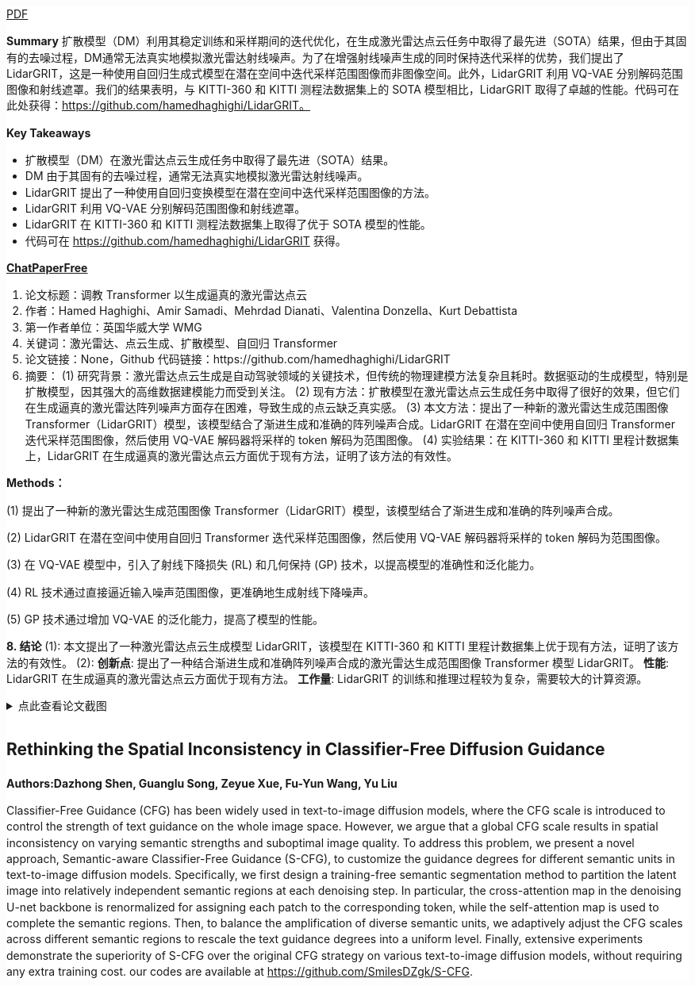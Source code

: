 [PDF](http://arxiv.org/abs/2404.05505v1) 

**Summary**
扩散模型（DM）利用其稳定训练和采样期间的迭代优化，在生成激光雷达点云任务中取得了最先进（SOTA）结果，但由于其固有的去噪过程，DM通常无法真实地模拟激光雷达射线噪声。为了在增强射线噪声生成的同时保持迭代采样的优势，我们提出了 LidarGRIT，这是一种使用自回归生成式模型在潜在空间中迭代采样范围图像而非图像空间。此外，LidarGRIT 利用 VQ-VAE 分别解码范围图像和射线遮罩。我们的结果表明，与 KITTI-360 和 KITTI 测程法数据集上的 SOTA 模型相比，LidarGRIT 取得了卓越的性能。代码可在此处获得：https://github.com/hamedhaghighi/LidarGRIT。

**Key Takeaways**
- 扩散模型（DM）在激光雷达点云生成任务中取得了最先进（SOTA）结果。
- DM 由于其固有的去噪过程，通常无法真实地模拟激光雷达射线噪声。
- LidarGRIT 提出了一种使用自回归变换模型在潜在空间中迭代采样范围图像的方法。
- LidarGRIT 利用 VQ-VAE 分别解码范围图像和射线遮罩。
- LidarGRIT 在 KITTI-360 和 KITTI 测程法数据集上取得了优于 SOTA 模型的性能。
- 代码可在 https://github.com/hamedhaghighi/LidarGRIT 获得。

**[ChatPaperFree](https://huggingface.co/spaces/Kedreamix/ChatPaperFree)**

<ol>
<li>论文标题：调教 Transformer 以生成逼真的激光雷达点云</li>
<li>作者：Hamed Haghighi、Amir Samadi、Mehrdad Dianati、Valentina Donzella、Kurt Debattista</li>
<li>第一作者单位：英国华威大学 WMG</li>
<li>关键词：激光雷达、点云生成、扩散模型、自回归 Transformer</li>
<li>论文链接：None，Github 代码链接：https://github.com/hamedhaghighi/LidarGRIT</li>
<li>摘要：
   (1) 研究背景：激光雷达点云生成是自动驾驶领域的关键技术，但传统的物理建模方法复杂且耗时。数据驱动的生成模型，特别是扩散模型，因其强大的高维数据建模能力而受到关注。
   (2) 现有方法：扩散模型在激光雷达点云生成任务中取得了很好的效果，但它们在生成逼真的激光雷达阵列噪声方面存在困难，导致生成的点云缺乏真实感。
   (3) 本文方法：提出了一种新的激光雷达生成范围图像 Transformer（LidarGRIT）模型，该模型结合了渐进生成和准确的阵列噪声合成。LidarGRIT 在潜在空间中使用自回归 Transformer 迭代采样范围图像，然后使用 VQ-VAE 解码器将采样的 token 解码为范围图像。
   (4) 实验结果：在 KITTI-360 和 KITTI 里程计数据集上，LidarGRIT 在生成逼真的激光雷达点云方面优于现有方法，证明了该方法的有效性。</li>
</ol>
<p><strong>Methods：</strong></p>
<p>(1) 提出了一种新的激光雷达生成范围图像 Transformer（LidarGRIT）模型，该模型结合了渐进生成和准确的阵列噪声合成。</p>
<p>(2) LidarGRIT 在潜在空间中使用自回归 Transformer 迭代采样范围图像，然后使用 VQ-VAE 解码器将采样的 token 解码为范围图像。</p>
<p>(3) 在 VQ-VAE 模型中，引入了射线下降损失 (RL) 和几何保持 (GP) 技术，以提高模型的准确性和泛化能力。</p>
<p>(4) RL 技术通过直接逼近输入噪声范围图像，更准确地生成射线下降噪声。</p>
<p>(5) GP 技术通过增加 VQ-VAE 的泛化能力，提高了模型的性能。</p>
<p><strong>8. 结论</strong>
(1): 本文提出了一种激光雷达点云生成模型 LidarGRIT，该模型在 KITTI-360 和 KITTI 里程计数据集上优于现有方法，证明了该方法的有效性。
(2): <strong>创新点</strong>: 提出了一种结合渐进生成和准确阵列噪声合成的激光雷达生成范围图像 Transformer 模型 LidarGRIT。
<strong>性能</strong>: LidarGRIT 在生成逼真的激光雷达点云方面优于现有方法。
<strong>工作量</strong>: LidarGRIT 的训练和推理过程较为复杂，需要较大的计算资源。</p>


<details><summary>点此查看论文截图</summary></details>




## Rethinking the Spatial Inconsistency in Classifier-Free Diffusion   Guidance

**Authors:Dazhong Shen, Guanglu Song, Zeyue Xue, Fu-Yun Wang, Yu Liu**

Classifier-Free Guidance (CFG) has been widely used in text-to-image diffusion models, where the CFG scale is introduced to control the strength of text guidance on the whole image space. However, we argue that a global CFG scale results in spatial inconsistency on varying semantic strengths and suboptimal image quality. To address this problem, we present a novel approach, Semantic-aware Classifier-Free Guidance (S-CFG), to customize the guidance degrees for different semantic units in text-to-image diffusion models. Specifically, we first design a training-free semantic segmentation method to partition the latent image into relatively independent semantic regions at each denoising step. In particular, the cross-attention map in the denoising U-net backbone is renormalized for assigning each patch to the corresponding token, while the self-attention map is used to complete the semantic regions. Then, to balance the amplification of diverse semantic units, we adaptively adjust the CFG scales across different semantic regions to rescale the text guidance degrees into a uniform level. Finally, extensive experiments demonstrate the superiority of S-CFG over the original CFG strategy on various text-to-image diffusion models, without requiring any extra training cost. our codes are available at https://github.com/SmilesDZgk/S-CFG. 